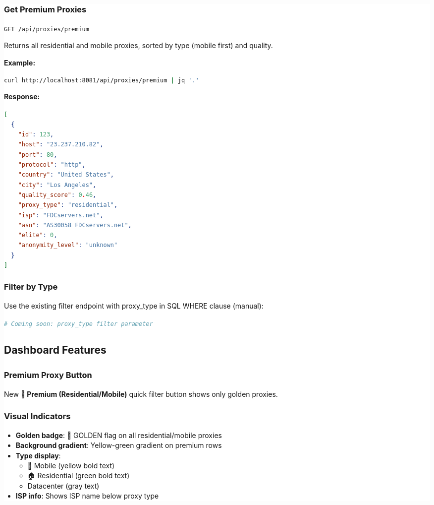 ### Get Premium Proxies
```bash
GET /api/proxies/premium
```

Returns all residential and mobile proxies, sorted by type (mobile first) and quality.

**Example:**
```bash
curl http://localhost:8081/api/proxies/premium | jq '.'
```

**Response:**
```json
[
  {
    "id": 123,
    "host": "23.237.210.82",
    "port": 80,
    "protocol": "http",
    "country": "United States",
    "city": "Los Angeles",
    "quality_score": 0.46,
    "proxy_type": "residential",
    "isp": "FDCservers.net",
    "asn": "AS30058 FDCservers.net",
    "elite": 0,
    "anonymity_level": "unknown"
  }
]
```

### Filter by Type
Use the existing filter endpoint with proxy_type in SQL WHERE clause (manual):
```bash
# Coming soon: proxy_type filter parameter
```

## Dashboard Features

### Premium Proxy Button
New **💎 Premium (Residential/Mobile)** quick filter button shows only golden proxies.

### Visual Indicators
- **Golden badge**: 💎 GOLDEN flag on all residential/mobile proxies
- **Background gradient**: Yellow-green gradient on premium rows
- **Type display**: 
  - 📱 Mobile (yellow bold text)
  - 🏠 Residential (green bold text)
  - Datacenter (gray text)
- **ISP info**: Shows ISP name below proxy type
